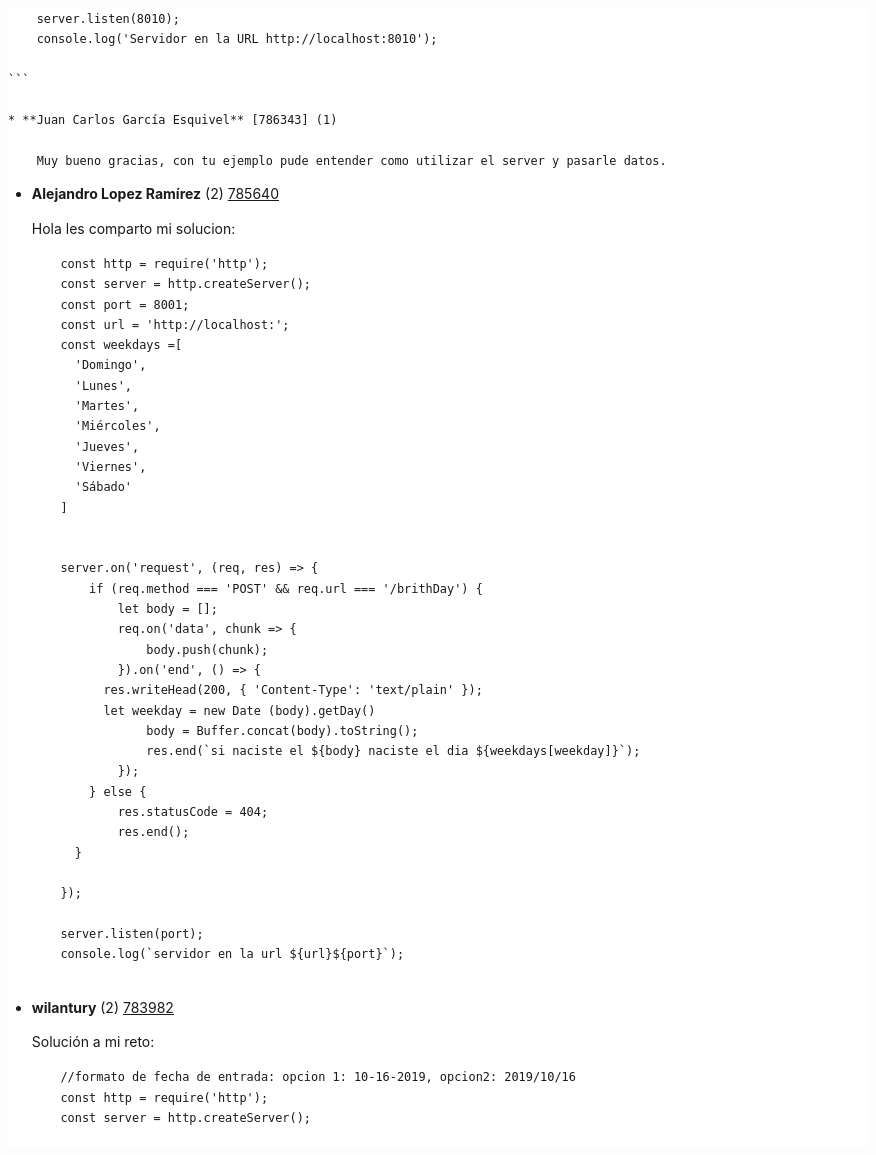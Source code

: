 	    server.listen(8010);
	    console.log('Servidor en la URL http://localhost:8010');
	    
	```

	* **Juan Carlos García Esquivel** [786343] (1)

		Muy bueno gracias, con tu ejemplo pude entender como utilizar el server y pasarle datos.

* **Alejandro Lopez Ramírez** (2) [785640](https://platzi.com/comentario/785640/) 

	Hola les comparto mi solucion:
	``` 
	    const http = require('http');
	    const server = http.createServer();
	    const port = 8001;
	    const url = 'http://localhost:';
	    const weekdays =[
	      'Domingo',
	      'Lunes',
	      'Martes',
	      'Miércoles',
	      'Jueves',
	      'Viernes',
	      'Sábado'
	    ]
	    
	    
	    server.on('request', (req, res) => {
	    	if (req.method === 'POST' && req.url === '/brithDay') {
	    		let body = [];
	    		req.on('data', chunk => {
	    			body.push(chunk);
	    		}).on('end', () => {
	          res.writeHead(200, { 'Content-Type': 'text/plain' });
	          let weekday = new Date (body).getDay()
	    			body = Buffer.concat(body).toString();
	    			res.end(`si naciste el ${body} naciste el dia ${weekdays[weekday]}`);
	    		});
	    	} else {
	    		res.statusCode = 404;
	    		res.end();
	      }
	      
	    });
	    
	    server.listen(port);
	    console.log(`servidor en la url ${url}${port}`);
	    
	```

* **wilantury** (2) [783982](https://platzi.com/comentario/783982/) 

	Solución a mi reto:
	``` 
	    //formato de fecha de entrada: opcion 1: 10-16-2019, opcion2: 2019/10/16
	    const http = require('http');
	    const server = http.createServer();
	    